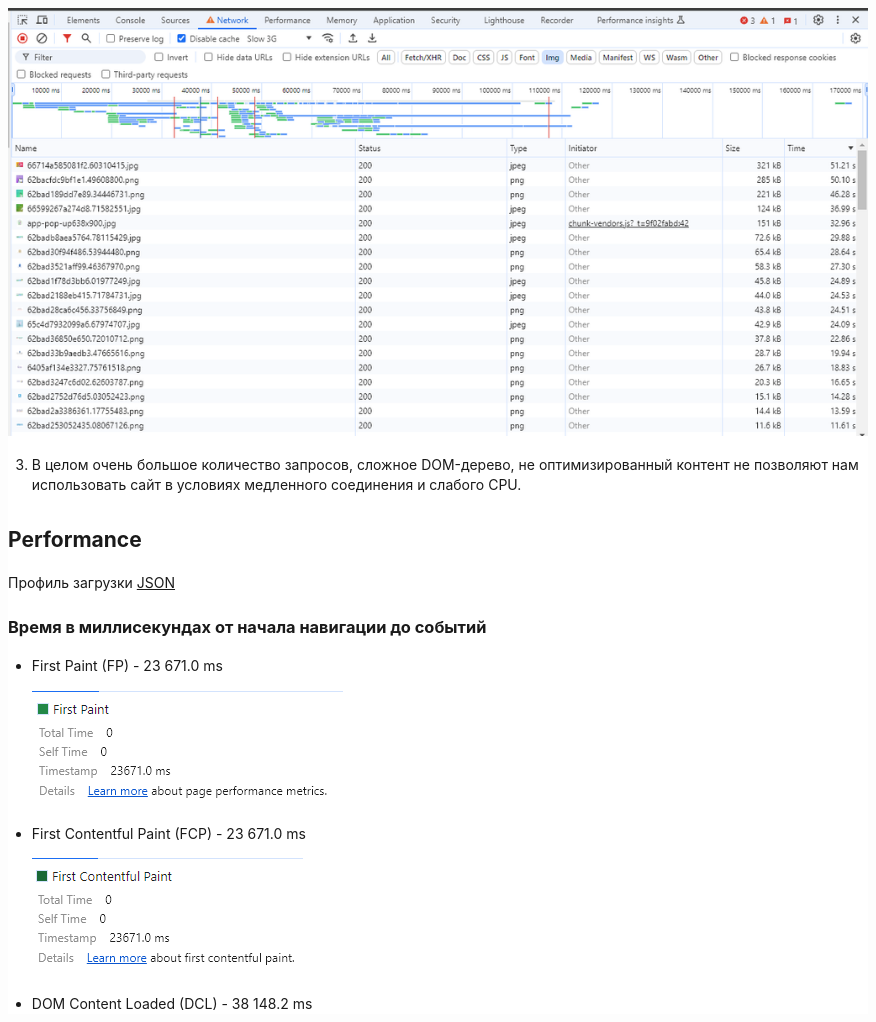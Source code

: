 ![Too long wait images](./sources/wait-images.png)

3. В целом очень большое количество запросов, сложное DOM-дерево, не оптимизированный контент не позволяют нам использовать сайт в условиях медленного соединения и слабого CPU.


## Performance

Профиль загрузки [JSON](https://disk.yandex.ru/d/IUm57jdiTZvIIw)


### Время в миллисекундах от начала навигации до событий

- First Paint (FP) - 23 671.0 ms

    ![First Paint](./sources/FP-slow.png)
- First Contentful Paint (FCP) - 23 671.0 ms

    ![FCP](./sources/FCP-slow.png)
- DOM Content Loaded (DCL) - 38 148.2 ms
